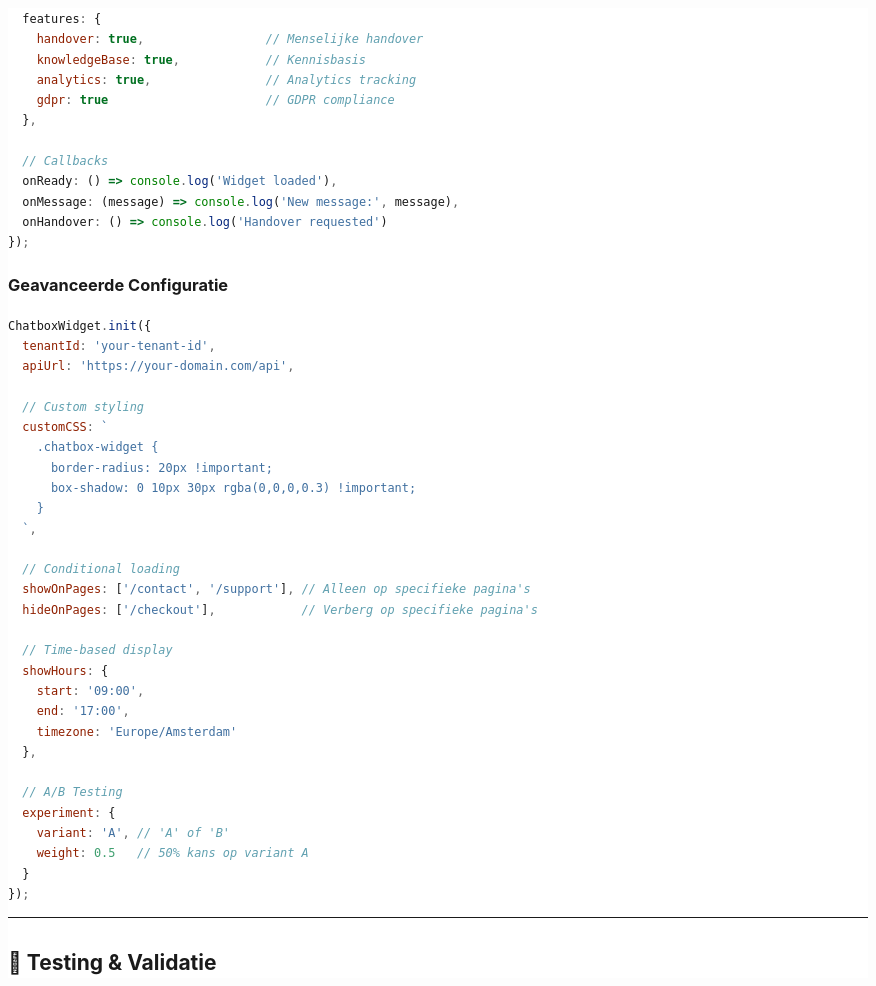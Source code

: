 ```javascript
  features: {
    handover: true,                 // Menselijke handover
    knowledgeBase: true,            // Kennisbasis
    analytics: true,                // Analytics tracking
    gdpr: true                      // GDPR compliance
  },
  
  // Callbacks
  onReady: () => console.log('Widget loaded'),
  onMessage: (message) => console.log('New message:', message),
  onHandover: () => console.log('Handover requested')
});
```

### Geavanceerde Configuratie
```javascript
ChatboxWidget.init({
  tenantId: 'your-tenant-id',
  apiUrl: 'https://your-domain.com/api',
  
  // Custom styling
  customCSS: `
    .chatbox-widget {
      border-radius: 20px !important;
      box-shadow: 0 10px 30px rgba(0,0,0,0.3) !important;
    }
  `,
  
  // Conditional loading
  showOnPages: ['/contact', '/support'], // Alleen op specifieke pagina's
  hideOnPages: ['/checkout'],            // Verberg op specifieke pagina's
  
  // Time-based display
  showHours: {
    start: '09:00',
    end: '17:00',
    timezone: 'Europe/Amsterdam'
  },
  
  // A/B Testing
  experiment: {
    variant: 'A', // 'A' of 'B'
    weight: 0.5   // 50% kans op variant A
  }
});
```

---

## 🧪 Testing & Validatie

